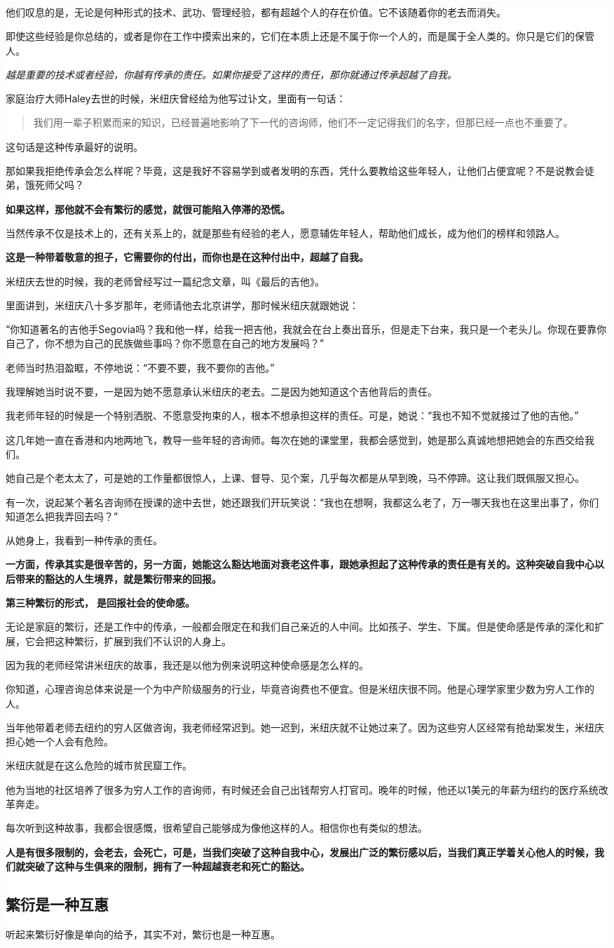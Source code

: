 他们叹息的是，无论是何种形式的技术、武功、管理经验，都有超越个人的存在价值。它不该随着你的老去而消失。

即使这些经验是你总结的，或者是你在工作中摸索出来的，它们在本质上还是不属于你一个人的，而是属于全人类的。你只是它们的保管人。

 *越是重要的技术或者经验，你越有传承的责任。如果你接受了这样的责任，那你就通过传承超越了自我。*

家庭治疗大师Haley去世的时候，米纽庆曾经给为他写过讣文，里面有一句话：

> 我们用一辈子积累而来的知识，已经普遍地影响了下一代的咨询师，他们不一定记得我们的名字，但那已经一点也不重要了。

这句话是这种传承最好的说明。

那如果我拒绝传承会怎么样呢？毕竟，这是我好不容易学到或者发明的东西，凭什么要教给这些年轻人，让他们占便宜呢？不是说教会徒弟，饿死师父吗？

 **如果这样，那他就不会有繁衍的感觉，就很可能陷入停滞的恐慌。**

当然传承不仅是技术上的，还有关系上的，就是那些有经验的老人，愿意辅佐年轻人，帮助他们成长，成为他们的榜样和领路人。

 **这是一种带着敬意的担子，它需要你的付出，而你也是在这种付出中，超越了自我。**

米纽庆去世的时候，我的老师曾经写过一篇纪念文章，叫《最后的吉他》。

里面讲到，米纽庆八十多岁那年，老师请他去北京讲学，那时候米纽庆就跟她说：

“你知道著名的吉他手Segovia吗？我和他一样，给我一把吉他，我就会在台上奏出音乐，但是走下台来，我只是一个老头儿。你现在要靠你自己了，你不想为自己的民族做些事吗？你不愿意在自己的地方发展吗？”

老师当时热泪盈眶，不停地说：“不要不要，我不要你的吉他。”

我理解她当时说不要，一是因为她不愿意承认米纽庆的老去。二是因为她知道这个吉他背后的责任。

我老师年轻的时候是一个特别洒脱、不愿意受拘束的人，根本不想承担这样的责任。可是，她说：“我也不知不觉就接过了他的吉他。”

这几年她一直在香港和内地两地飞，教导一些年轻的咨询师。每次在她的课堂里，我都会感觉到，她是那么真诚地想把她会的东西交给我们。

她自己是个老太太了，可是她的工作量都很惊人，上课、督导、见个案，几乎每次都是从早到晚，马不停蹄。这让我们既佩服又担心。

有一次，说起某个著名咨询师在授课的途中去世，她还跟我们开玩笑说：“我也在想啊，我都这么老了，万一哪天我也在这里出事了，你们知道怎么把我弄回去吗？”

从她身上，我看到一种传承的责任。

 **一方面，传承其实是很辛苦的，另一方面，她能这么豁达地面对衰老这件事，跟她承担起了这种传承的责任是有关的。这种突破自我中心以后带来的豁达的人生境界，就是繁衍带来的回报。**

 **第三种繁衍的形式，**  **是回报社会的使命感。**

无论是家庭的繁衍，还是工作中的传承，一般都会限定在和我们自己亲近的人中间。比如孩子、学生、下属。但是使命感是传承的深化和扩展，它会把这种繁衍，扩展到我们不认识的人身上。

因为我的老师经常讲米纽庆的故事，我还是以他为例来说明这种使命感是怎么样的。

你知道，心理咨询总体来说是一个为中产阶级服务的行业，毕竟咨询费也不便宜。但是米纽庆很不同。他是心理学家里少数为穷人工作的人。

当年他带着老师去纽约的穷人区做咨询，我老师经常迟到。她一迟到，米纽庆就不让她过来了。因为这些穷人区经常有抢劫案发生，米纽庆担心她一个人会有危险。

米纽庆就是在这么危险的城市贫民窟工作。

他为当地的社区培养了很多为穷人工作的咨询师，有时候还会自己出钱帮穷人打官司。晚年的时候，他还以1美元的年薪为纽约的医疗系统改革奔走。

每次听到这种故事，我都会很感慨，很希望自己能够成为像他这样的人。相信你也有类似的想法。

 **人是有很多限制的，会老去，会死亡，可是，当我们突破了这种自我中心，发展出广泛的繁衍感以后，当我们真正学着关心他人的时候，我们就突破了这种与生俱来的限制，拥有了一种超越衰老和死亡的豁达。**

## 繁衍是一种互惠

听起来繁衍好像是单向的给予，其实不对，繁衍也是一种互惠。
